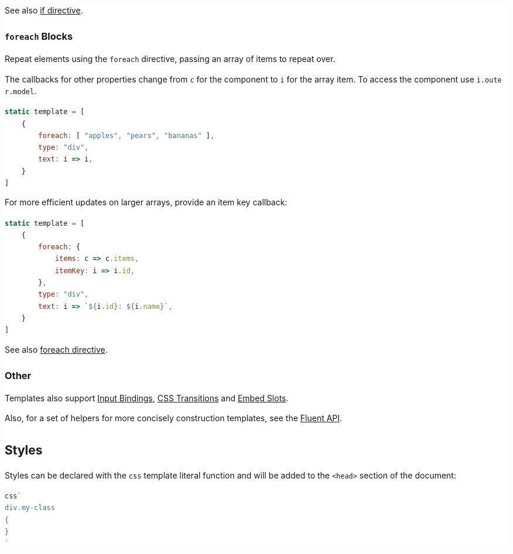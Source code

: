See also [if directive](templateIf).

### `foreach` Blocks

Repeat elements using the `foreach` directive, passing an 
array of items to repeat over.

The callbacks for other properties change from `c` for the 
component to `i` for the array item.  To access the component
use `i.outer.model`.

```js
static template = [
    {
        foreach: [ "apples", "pears", "bananas" ],
        type: "div",
        text: i => i,
    }
]
```

For more efficient updates on larger arrays, provide an item key callback:

```js
static template = [
    {
        foreach: {
            items: c => c.items,
            itemKey: i => i.id,
        },
        type: "div",
        text: i => `${i.id}: ${i.name}`,
    }
]
```

See also [foreach directive](templateForEach).

### Other

Templates also support [Input Bindings](templateInput),
[CSS Transitions](templateTransitions) and [Embed Slots](templateEmbedSlots).

Also, for a set of helpers for more concisely construction templates, see
the [Fluent API](templateFluent).

## Styles

Styles can be declared with the `css` template literal function and
will be added to the `<head>` section of the document:

```js
css`
div.my-class
{
}
`
```
